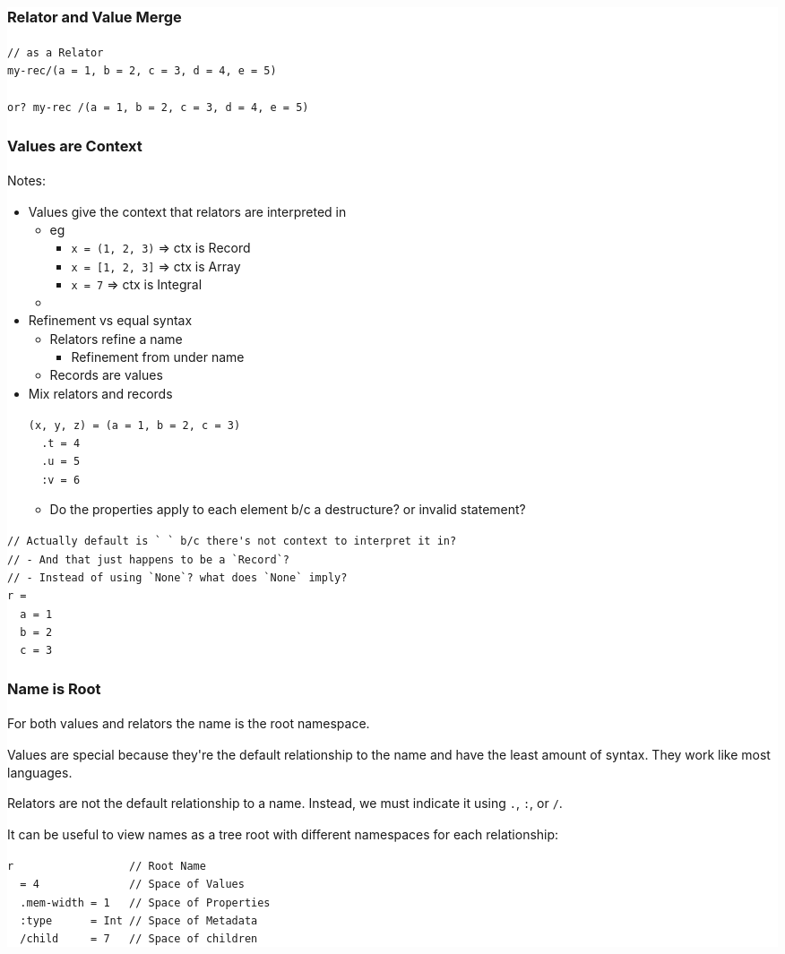 ### Relator and Value Merge

```
// as a Relator
my-rec/(a = 1, b = 2, c = 3, d = 4, e = 5)

or? my-rec /(a = 1, b = 2, c = 3, d = 4, e = 5)
```

### Values are Context

Notes:
* Values give the context that relators are interpreted in
  * eg
    * `x = (1, 2, 3)` => ctx is Record
    * `x = [1, 2, 3]` => ctx is Array
    * `x = 7`         => ctx is Integral
  * 
* Refinement vs equal syntax
  * Relators refine a name
    * Refinement from under name
  * Records are values
* Mix relators and records
  ```
  (x, y, z) = (a = 1, b = 2, c = 3)
    .t = 4
    .u = 5
    :v = 6
  ```
  * Do the properties apply to each element b/c a destructure? or invalid statement?

```
// Actually default is ` ` b/c there's not context to interpret it in?
// - And that just happens to be a `Record`?
// - Instead of using `None`? what does `None` imply?
r =
  a = 1
  b = 2
  c = 3
```

### Name is Root

For both values and relators the name is the root namespace.

Values are special because they're the default relationship to the name and have the least amount of syntax.
They work like most languages.

Relators are not the default relationship to a name.
Instead, we must indicate it using `.`, `:`, or `/`.

It can be useful to view names as a tree root with different namespaces for each relationship:
```
r                  // Root Name
  = 4              // Space of Values
  .mem-width = 1   // Space of Properties
  :type      = Int // Space of Metadata
  /child     = 7   // Space of children
```
